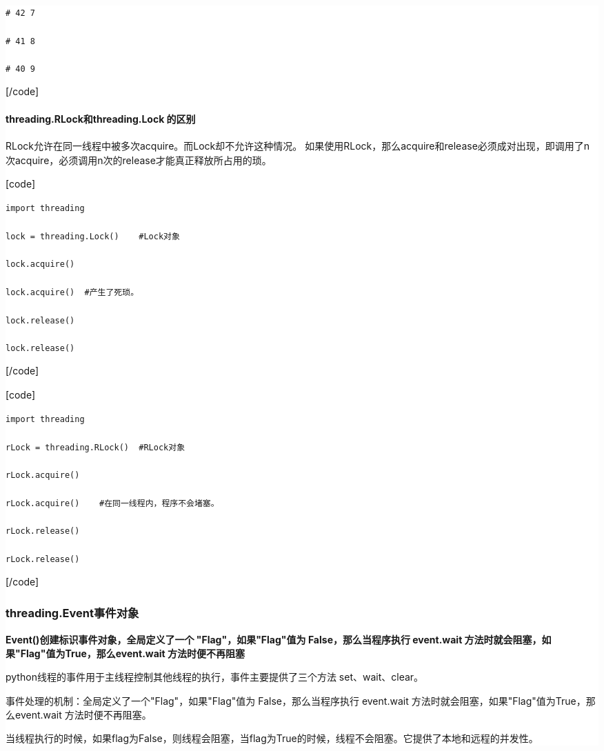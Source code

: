     # 42 7

    # 41 8

    # 40 9
[/code]



#### threading.RLock和threading.Lock 的区别

RLock允许在同一线程中被多次acquire。而Lock却不允许这种情况。
如果使用RLock，那么acquire和release必须成对出现，即调用了n次acquire，必须调用n次的release才能真正释放所占用的琐。

[code]

    import threading

    lock = threading.Lock()    #Lock对象

    lock.acquire()

    lock.acquire()  #产生了死琐。

    lock.release()

    lock.release()
[/code]

[code]

    import threading

    rLock = threading.RLock()  #RLock对象

    rLock.acquire()

    rLock.acquire()    #在同一线程内，程序不会堵塞。

    rLock.release()

    rLock.release()
[/code]



### threading.Event事件对象

**Event()创建标识事件对象，全局定义了一个 "Flag"，如果"Flag"值为 False，那么当程序执行 event.wait
方法时就会阻塞，如果"Flag"值为True，那么event.wait 方法时便不再阻塞**

python线程的事件用于主线程控制其他线程的执行，事件主要提供了三个方法 set、wait、clear。

事件处理的机制：全局定义了一个"Flag"，如果"Flag"值为 False，那么当程序执行 event.wait
方法时就会阻塞，如果"Flag"值为True，那么event.wait 方法时便不再阻塞。

当线程执行的时候，如果flag为False，则线程会阻塞，当flag为True的时候，线程不会阻塞。它提供了本地和远程的并发性。
